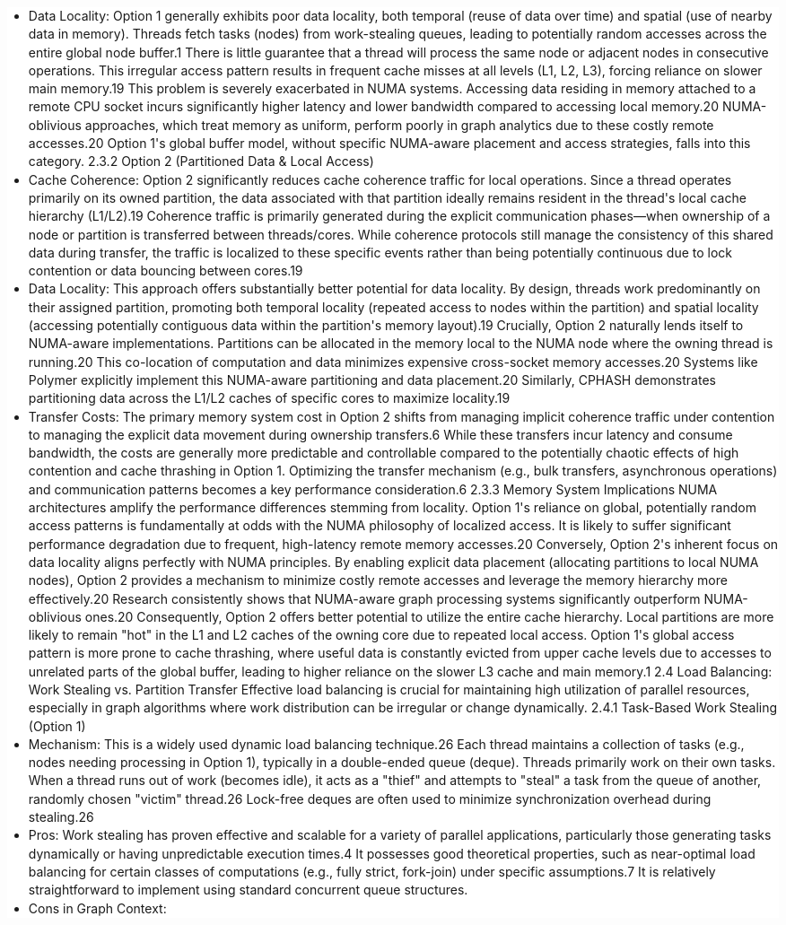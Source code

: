 * Data Locality: Option 1 generally exhibits poor data locality, both temporal (reuse of data over time) and spatial (use of nearby data in memory). Threads fetch tasks (nodes) from work-stealing queues, leading to potentially random accesses across the entire global node buffer.1 There is little guarantee that a thread will process the same node or adjacent nodes in consecutive operations. This irregular access pattern results in frequent cache misses at all levels (L1, L2, L3), forcing reliance on slower main memory.19 This problem is severely exacerbated in NUMA systems. Accessing data residing in memory attached to a remote CPU socket incurs significantly higher latency and lower bandwidth compared to accessing local memory.20 NUMA-oblivious approaches, which treat memory as uniform, perform poorly in graph analytics due to these costly remote accesses.20 Option 1's global buffer model, without specific NUMA-aware placement and access strategies, falls into this category.
2.3.2 Option 2 (Partitioned Data & Local Access)
* Cache Coherence: Option 2 significantly reduces cache coherence traffic for local operations. Since a thread operates primarily on its owned partition, the data associated with that partition ideally remains resident in the thread's local cache hierarchy (L1/L2).19 Coherence traffic is primarily generated during the explicit communication phases—when ownership of a node or partition is transferred between threads/cores. While coherence protocols still manage the consistency of this shared data during transfer, the traffic is localized to these specific events rather than being potentially continuous due to lock contention or data bouncing between cores.19
* Data Locality: This approach offers substantially better potential for data locality. By design, threads work predominantly on their assigned partition, promoting both temporal locality (repeated access to nodes within the partition) and spatial locality (accessing potentially contiguous data within the partition's memory layout).19 Crucially, Option 2 naturally lends itself to NUMA-aware implementations. Partitions can be allocated in the memory local to the NUMA node where the owning thread is running.20 This co-location of computation and data minimizes expensive cross-socket memory accesses.20 Systems like Polymer explicitly implement this NUMA-aware partitioning and data placement.20 Similarly, CPHASH demonstrates partitioning data across the L1/L2 caches of specific cores to maximize locality.19
* Transfer Costs: The primary memory system cost in Option 2 shifts from managing implicit coherence traffic under contention to managing the explicit data movement during ownership transfers.6 While these transfers incur latency and consume bandwidth, the costs are generally more predictable and controllable compared to the potentially chaotic effects of high contention and cache thrashing in Option 1. Optimizing the transfer mechanism (e.g., bulk transfers, asynchronous operations) and communication patterns becomes a key performance consideration.6
2.3.3 Memory System Implications
NUMA architectures amplify the performance differences stemming from locality. Option 1's reliance on global, potentially random access patterns is fundamentally at odds with the NUMA philosophy of localized access. It is likely to suffer significant performance degradation due to frequent, high-latency remote memory accesses.20 Conversely, Option 2's inherent focus on data locality aligns perfectly with NUMA principles. By enabling explicit data placement (allocating partitions to local NUMA nodes), Option 2 provides a mechanism to minimize costly remote accesses and leverage the memory hierarchy more effectively.20 Research consistently shows that NUMA-aware graph processing systems significantly outperform NUMA-oblivious ones.20
Consequently, Option 2 offers better potential to utilize the entire cache hierarchy. Local partitions are more likely to remain "hot" in the L1 and L2 caches of the owning core due to repeated local access. Option 1's global access pattern is more prone to cache thrashing, where useful data is constantly evicted from upper cache levels due to accesses to unrelated parts of the global buffer, leading to higher reliance on the slower L3 cache and main memory.1
2.4 Load Balancing: Work Stealing vs. Partition Transfer
Effective load balancing is crucial for maintaining high utilization of parallel resources, especially in graph algorithms where work distribution can be irregular or change dynamically.
2.4.1 Task-Based Work Stealing (Option 1)
* Mechanism: This is a widely used dynamic load balancing technique.26 Each thread maintains a collection of tasks (e.g., nodes needing processing in Option 1), typically in a double-ended queue (deque). Threads primarily work on their own tasks. When a thread runs out of work (becomes idle), it acts as a "thief" and attempts to "steal" a task from the queue of another, randomly chosen "victim" thread.26 Lock-free deques are often used to minimize synchronization overhead during stealing.26
* Pros: Work stealing has proven effective and scalable for a variety of parallel applications, particularly those generating tasks dynamically or having unpredictable execution times.4 It possesses good theoretical properties, such as near-optimal load balancing for certain classes of computations (e.g., fully strict, fork-join) under specific assumptions.7 It is relatively straightforward to implement using standard concurrent queue structures.
* Cons in Graph Context: